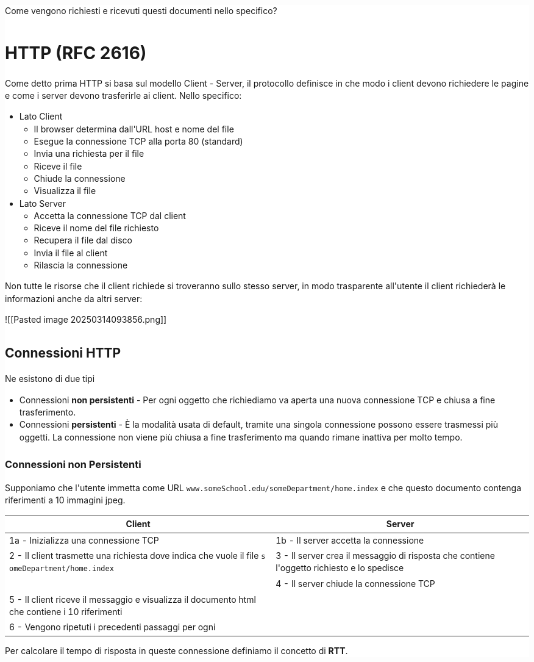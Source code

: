 Come vengono richiesti e ricevuti questi documenti nello specifico?

# HTTP (RFC 2616)
Come detto prima HTTP si basa sul modello Client - Server, il protocollo definisce in che modo i client devono richiedere le pagine e come i server devono trasferirle ai client. Nello specifico:

- Lato Client
	- Il browser determina dall'URL host e nome del file
	- Esegue la connessione TCP alla porta 80 (standard)
	- Invia una richiesta per il file
	- Riceve il file
	- Chiude la connessione
	- Visualizza il file
- Lato Server
	- Accetta la connessione TCP dal client
	- Riceve il nome del file richiesto
	- Recupera il file dal disco
	- Invia il file al client
	- Rilascia la connessione

Non tutte le risorse che il client richiede si troveranno sullo stesso server, in modo trasparente all'utente il client richiederà le informazioni anche da altri server:

![[Pasted image 20250314093856.png]]

## Connessioni HTTP
Ne esistono di due tipi

- Connessioni **non persistenti** - Per ogni oggetto che richiediamo va aperta una nuova connessione TCP e chiusa a fine trasferimento.
- Connessioni **persistenti** - È la modalità usata di default, tramite una singola connessione possono essere trasmessi più oggetti. La connessione non viene più chiusa a fine trasferimento ma quando rimane inattiva per molto tempo.

### Connessioni non Persistenti
Supponiamo che l'utente immetta come URL `www.someSchool.edu/someDepartment/home.index` e che questo documento contenga riferimenti a 10 immagini jpeg.

| Client                                                                                          | Server                                                                                     |
| ----------------------------------------------------------------------------------------------- | ------------------------------------------------------------------------------------------ |
| 1a - Inizializza una connessione TCP                                                            | 1b - Il server accetta la connessione                                                      |
| 2 - Il client trasmette una richiesta dove indica che vuole il file `someDepartment/home.index` | 3 - Il server crea il messaggio di risposta che contiene l'oggetto richiesto e lo spedisce |
|                                                                                                 | 4 - Il server chiude la connessione TCP                                                    |
| 5 - Il client riceve il messaggio e visualizza il documento html che contiene i 10 riferimenti  |                                                                                            |
| 6 - Vengono ripetuti i precedenti passaggi per ogni                                             |                                                                                            |

Per calcolare il tempo di risposta in queste connessione definiamo il concetto di **RTT**.
